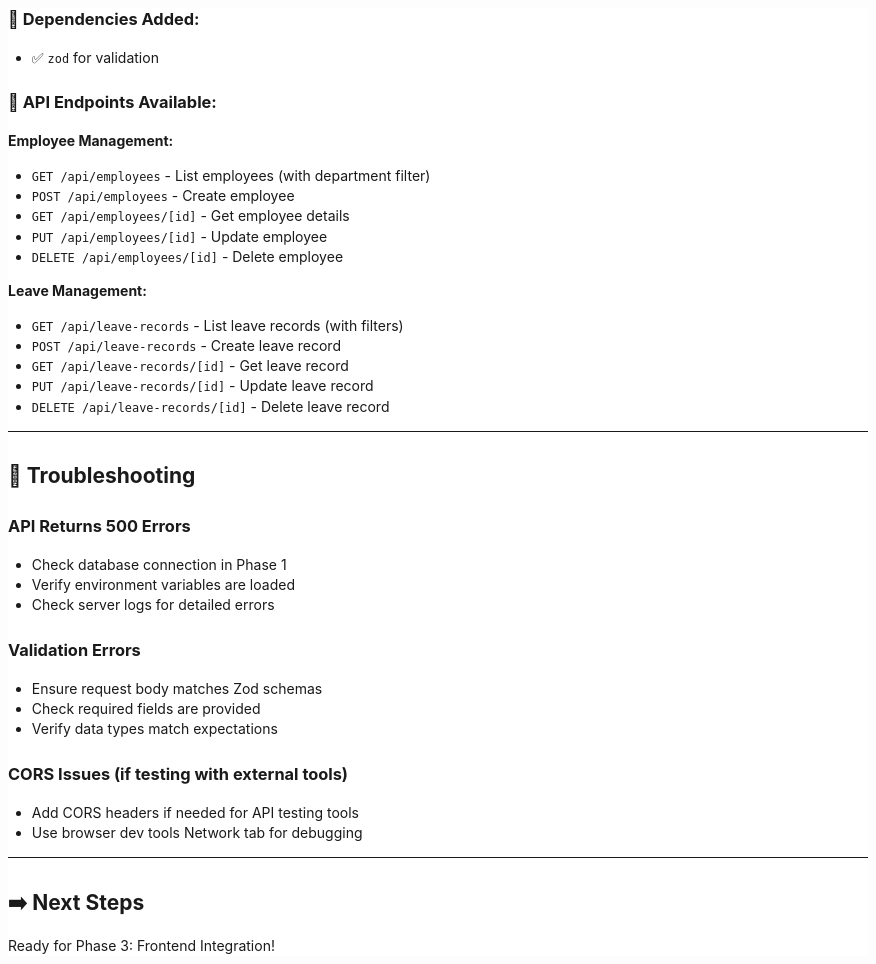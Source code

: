 ### 📁 **Dependencies Added:**
- ✅ `zod` for validation

### 🔌 **API Endpoints Available:**

**Employee Management:**
- `GET /api/employees` - List employees (with department filter)
- `POST /api/employees` - Create employee
- `GET /api/employees/[id]` - Get employee details
- `PUT /api/employees/[id]` - Update employee
- `DELETE /api/employees/[id]` - Delete employee

**Leave Management:**
- `GET /api/leave-records` - List leave records (with filters)
- `POST /api/leave-records` - Create leave record
- `GET /api/leave-records/[id]` - Get leave record
- `PUT /api/leave-records/[id]` - Update leave record
- `DELETE /api/leave-records/[id]` - Delete leave record

---

## 🚨 **Troubleshooting**

### **API Returns 500 Errors**
- Check database connection in Phase 1
- Verify environment variables are loaded
- Check server logs for detailed errors

### **Validation Errors**
- Ensure request body matches Zod schemas
- Check required fields are provided
- Verify data types match expectations

### **CORS Issues (if testing with external tools)**
- Add CORS headers if needed for API testing tools
- Use browser dev tools Network tab for debugging

---

## ➡️ **Next Steps**
Ready for Phase 3: Frontend Integration!